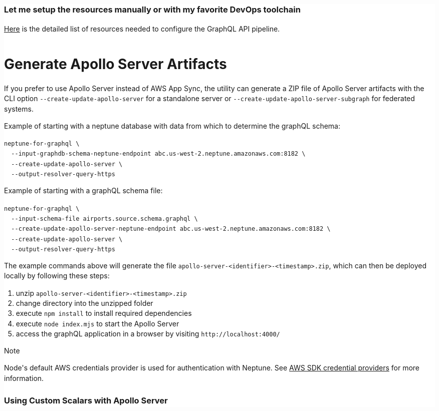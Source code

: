### Let me setup the resources manually or with my favorite DevOps toolchain

[Here](https://github.com/aws/amazon-neptune-for-graphql/blob/main/doc/resources.md)
is the detailed list of resources needed to configure the GraphQL API pipeline.
<br>

# Generate Apollo Server Artifacts

If you prefer to use Apollo Server instead of AWS App Sync, the utility can
generate a ZIP file of Apollo Server artifacts with the CLI option
`--create-update-apollo-server` for a standalone server or
`--create-update-apollo-server-subgraph` for federated systems.

Example of starting with a neptune database with data from which to determine
the graphQL schema:

```
neptune-for-graphql \
  --input-graphdb-schema-neptune-endpoint abc.us-west-2.neptune.amazonaws.com:8182 \
  --create-update-apollo-server \
  --output-resolver-query-https
```

Example of starting with a graphQL schema file:

```
neptune-for-graphql \
  --input-schema-file airports.source.schema.graphql \
  --create-update-apollo-server-neptune-endpoint abc.us-west-2.neptune.amazonaws.com:8182 \
  --create-update-apollo-server \
  --output-resolver-query-https
```

The example commands above will generate the file
`apollo-server-<identifier>-<timestamp>.zip`, which can then be deployed locally
by following these steps:

1. unzip `apollo-server-<identifier>-<timestamp>.zip`
2. change directory into the unzipped folder
3. execute `npm install` to install required dependencies
4. execute `node index.mjs` to start the Apollo Server
5. access the graphQL application in a browser by visiting
   `http://localhost:4000/`

> [!NOTE]
> Node's default AWS credentials provider is used for authentication with
> Neptune.
> See [AWS SDK credential providers](https://docs.aws.amazon.com/AWSJavaScriptSDK/v3/latest/Package/-aws-sdk-credential-providers/#fromnodeproviderchain)
> for more information.

### Using Custom Scalars with Apollo Server

